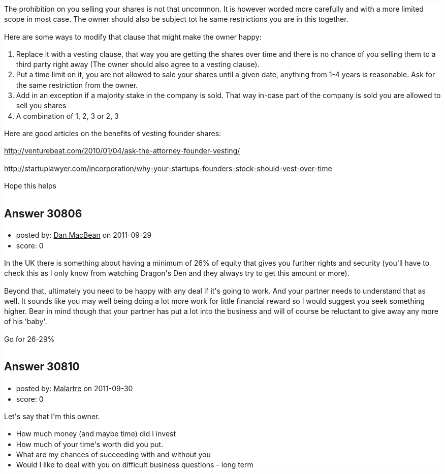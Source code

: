 <p>The prohibition on you selling your shares is not that uncommon. It is however worded more carefully and with a more limited scope in most case. The owner should also be subject tot he same restrictions you are in this together.</p>

<p>Here are some ways to modify that clause that might make the owner happy:</p>

<ol>
<li>Replace it with a vesting clause, that way you are getting the shares over time and there is no chance of you selling them to a third party right away (The owner should also agree to a vesting clause). </li>
<li>Put a time limit on it, you are not allowed to sale your shares until a given date, anything from 1-4 years is reasonable. Ask for the same restriction from the owner.</li>
<li>Add in an exception if a majority stake in the company is sold. That way in-case part of the company is sold you are allowed to sell you shares</li>
<li>A combination of 1, 2, 3 or 2, 3</li>
</ol>

<p>Here are good articles on the benefits of vesting founder shares:</p>

<p><a href="http://venturebeat.com/2010/01/04/ask-the-attorney-founder-vesting/" rel="nofollow">http://venturebeat.com/2010/01/04/ask-the-attorney-founder-vesting/</a></p>

<p><a href="http://startuplawyer.com/incorporation/why-your-startups-founders-stock-should-vest-over-time" rel="nofollow">http://startuplawyer.com/incorporation/why-your-startups-founders-stock-should-vest-over-time</a></p>

<p>Hope this helps</p>



## Answer 30806

- posted by: [Dan MacBean](https://stackexchange.com/users/-1/13384-dan-macbean) on 2011-09-29
- score: 0

In the UK there is something about having a minimum of 26% of equity that gives you further rights and security (you'll have to check this as I only know from watching Dragon's Den and they always try to get this amount or more).

Beyond that, ultimately you need to be happy with any deal if it's going to work. And your partner needs to understand that as well. It sounds like you may well being doing a lot more work for little financial reward so I would suggest you seek something higher. Bear in mind though that your partner has put a lot into the business and will of course be reluctant to give away any more of his 'baby'.

Go for 26-29%


## Answer 30810

- posted by: [Malartre](https://stackexchange.com/users/-1/13596-malartre) on 2011-09-30
- score: 0

Let's say that I'm this owner.

- How much money (and maybe time) did I invest
- How much of your time's worth did you put.
- What are my chances of succeeding with and without you
- Would I like to deal with you on difficult business questions - long term
